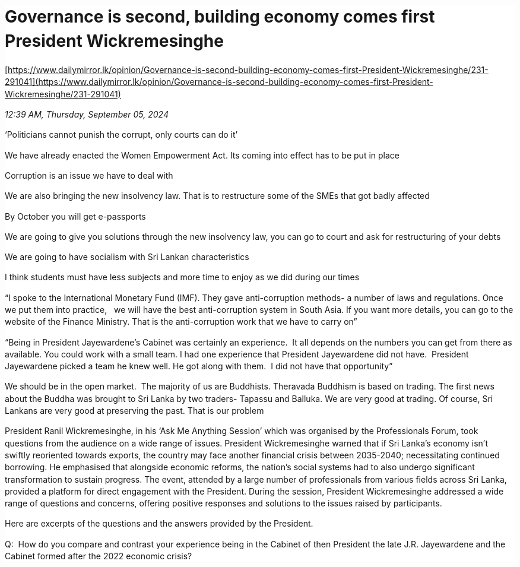 # Governance is second, building economy  comes first President Wickremesinghe

[https://www.dailymirror.lk/opinion/Governance-is-second-building-economy-comes-first-President-Wickremesinghe/231-291041](https://www.dailymirror.lk/opinion/Governance-is-second-building-economy-comes-first-President-Wickremesinghe/231-291041)

*12:39 AM, Thursday, September 05, 2024*

‘Politicians cannot punish the corrupt, only courts can do it’

We have already enacted the Women Empowerment Act. Its coming into effect has to be put in place

Corruption is an issue we have to deal with

We are also bringing the new insolvency law. That is to restructure some of the SMEs that got badly affected

By October you will get e-passports

We are going to give you solutions through the new insolvency law, you can go to court and ask for restructuring of your debts

We are going to have socialism with Sri Lankan characteristics

I think students must have less subjects and more time to enjoy as we did during our times

“I spoke to the International Monetary Fund (IMF). They gave anti-corruption methods- a number of laws and regulations. Once we put them into practice,   we will have the best anti-corruption system in South Asia. If you want more details, you can go to the website of the Finance Ministry. That is the anti-corruption work that we have to carry on”

“Being in President Jayewardene’s Cabinet was certainly an experience.  It all depends on the numbers you can get from there as available. You could work with a small team. I had one experience that President Jayewardene did not have.  President Jayewardene picked a team he knew well. He got along with them.  I did not have that opportunity”

We should be in the open market.  The majority of us are Buddhists. Theravada Buddhism is based on trading. The first news about the Buddha was brought to Sri Lanka by two traders- Tapassu and Balluka. We are very good at trading. Of course, Sri Lankans are very good at preserving the past. That is our problem

President Ranil Wickremesinghe, in his ‘Ask Me Anything Session’ which was organised by the Professionals Forum, took questions from the audience on a wide range of issues. President Wickremesinghe warned that if Sri Lanka’s economy isn’t swiftly reoriented towards exports, the country may face another financial crisis between 2035-2040; necessitating continued borrowing. He emphasised that alongside economic reforms, the nation’s social systems had to also undergo significant transformation to sustain progress. The event, attended by a large number of professionals from various fields across Sri Lanka, provided a platform for direct engagement with the President. During the session, President Wickremesinghe addressed a wide range of questions and concerns, offering positive responses and solutions to the issues raised by participants.

Here are excerpts of the questions and the answers provided by the President.

Q:  How do you compare and contrast your experience being in the Cabinet of then President the late J.R. Jayewardene and the Cabinet formed after the 2022 economic crisis?
